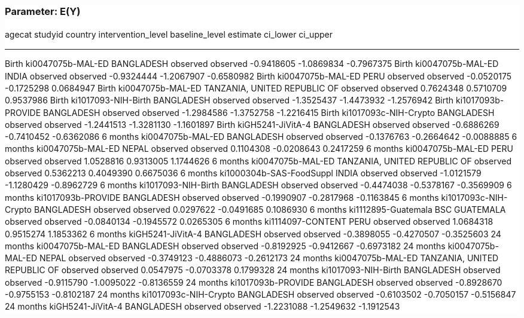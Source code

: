 
### Parameter: E(Y)


agecat      studyid                    country                        intervention_level   baseline_level      estimate     ci_lower     ci_upper
----------  -------------------------  -----------------------------  -------------------  ---------------  -----------  -----------  -----------
Birth       ki0047075b-MAL-ED          BANGLADESH                     observed             observed          -0.9418605   -1.0869834   -0.7967375
Birth       ki0047075b-MAL-ED          INDIA                          observed             observed          -0.9324444   -1.2067907   -0.6580982
Birth       ki0047075b-MAL-ED          PERU                           observed             observed          -0.0520175   -0.1725298    0.0684947
Birth       ki0047075b-MAL-ED          TANZANIA, UNITED REPUBLIC OF   observed             observed           0.7624348    0.5710709    0.9537986
Birth       ki1017093-NIH-Birth        BANGLADESH                     observed             observed          -1.3525437   -1.4473932   -1.2576942
Birth       ki1017093b-PROVIDE         BANGLADESH                     observed             observed          -1.2984586   -1.3752758   -1.2216415
Birth       ki1017093c-NIH-Crypto      BANGLADESH                     observed             observed          -1.2441513   -1.3281130   -1.1601897
Birth       kiGH5241-JiVitA-4          BANGLADESH                     observed             observed          -0.6886269   -0.7410452   -0.6362086
6 months    ki0047075b-MAL-ED          BANGLADESH                     observed             observed          -0.1376763   -0.2664642   -0.0088885
6 months    ki0047075b-MAL-ED          NEPAL                          observed             observed           0.1104308   -0.0208643    0.2417259
6 months    ki0047075b-MAL-ED          PERU                           observed             observed           1.0528816    0.9313005    1.1744626
6 months    ki0047075b-MAL-ED          TANZANIA, UNITED REPUBLIC OF   observed             observed           0.5362213    0.4049390    0.6675036
6 months    ki1000304b-SAS-FoodSuppl   INDIA                          observed             observed          -1.0121579   -1.1280429   -0.8962729
6 months    ki1017093-NIH-Birth        BANGLADESH                     observed             observed          -0.4474038   -0.5378167   -0.3569909
6 months    ki1017093b-PROVIDE         BANGLADESH                     observed             observed          -0.1990907   -0.2817968   -0.1163845
6 months    ki1017093c-NIH-Crypto      BANGLADESH                     observed             observed           0.0297622   -0.0491685    0.1086930
6 months    ki1112895-Guatemala BSC    GUATEMALA                      observed             observed          -0.0840134   -0.1945572    0.0265305
6 months    ki1114097-CONTENT          PERU                           observed             observed           1.0684318    0.9515274    1.1853362
6 months    kiGH5241-JiVitA-4          BANGLADESH                     observed             observed          -0.3898055   -0.4270507   -0.3525603
24 months   ki0047075b-MAL-ED          BANGLADESH                     observed             observed          -0.8192925   -0.9412667   -0.6973182
24 months   ki0047075b-MAL-ED          NEPAL                          observed             observed          -0.3749123   -0.4886073   -0.2612173
24 months   ki0047075b-MAL-ED          TANZANIA, UNITED REPUBLIC OF   observed             observed           0.0547975   -0.0703378    0.1799328
24 months   ki1017093-NIH-Birth        BANGLADESH                     observed             observed          -0.9115790   -1.0095022   -0.8136559
24 months   ki1017093b-PROVIDE         BANGLADESH                     observed             observed          -0.8928670   -0.9755153   -0.8102187
24 months   ki1017093c-NIH-Crypto      BANGLADESH                     observed             observed          -0.6103502   -0.7050157   -0.5156847
24 months   kiGH5241-JiVitA-4          BANGLADESH                     observed             observed          -1.2231088   -1.2549632   -1.1912543
